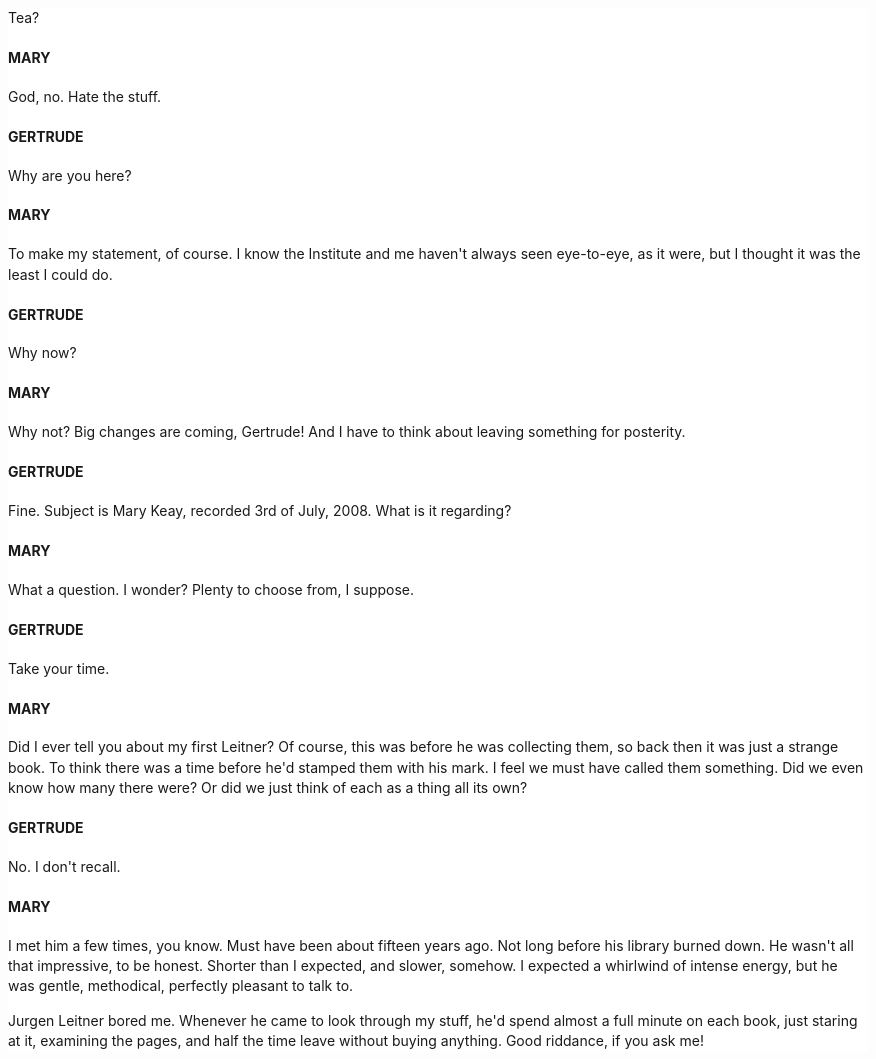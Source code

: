 Tea?

#### MARY

God, no. Hate the stuff.

#### GERTRUDE

Why are you here?

#### MARY

To make my statement, of course. I know the Institute and me haven't always seen eye-to-eye, as it were, but I thought it was the least I could do.

#### GERTRUDE

Why now?

#### MARY

Why not? Big changes are coming, Gertrude! And I have to think about leaving something for posterity.

#### GERTRUDE

Fine. Subject is Mary Keay, recorded 3rd of July, 2008. What is it regarding?

#### MARY

What a question. I wonder? Plenty to choose from, I suppose.

#### GERTRUDE

Take your time.

#### MARY

Did I ever tell you about my first Leitner? Of course, this was before he was collecting them, so back then it was just a strange book. To think there was a time before he'd stamped them with his mark. I feel we must have called them something. Did we even know how many there were? Or did we just think of each as a thing all its own?

#### GERTRUDE

No. I don't recall.

#### MARY

I met him a few times, you know. Must have been about fifteen years ago. Not long before his library burned down. He wasn't all that impressive, to be honest. Shorter than I expected, and slower, somehow. I expected a whirlwind of intense energy, but he was gentle, methodical, perfectly pleasant to talk to.

Jurgen Leitner bored me. Whenever he came to look through my stuff, he'd spend almost a full minute on each book, just staring at it, examining the pages, and half the time leave without buying anything. Good riddance, if you ask me!
